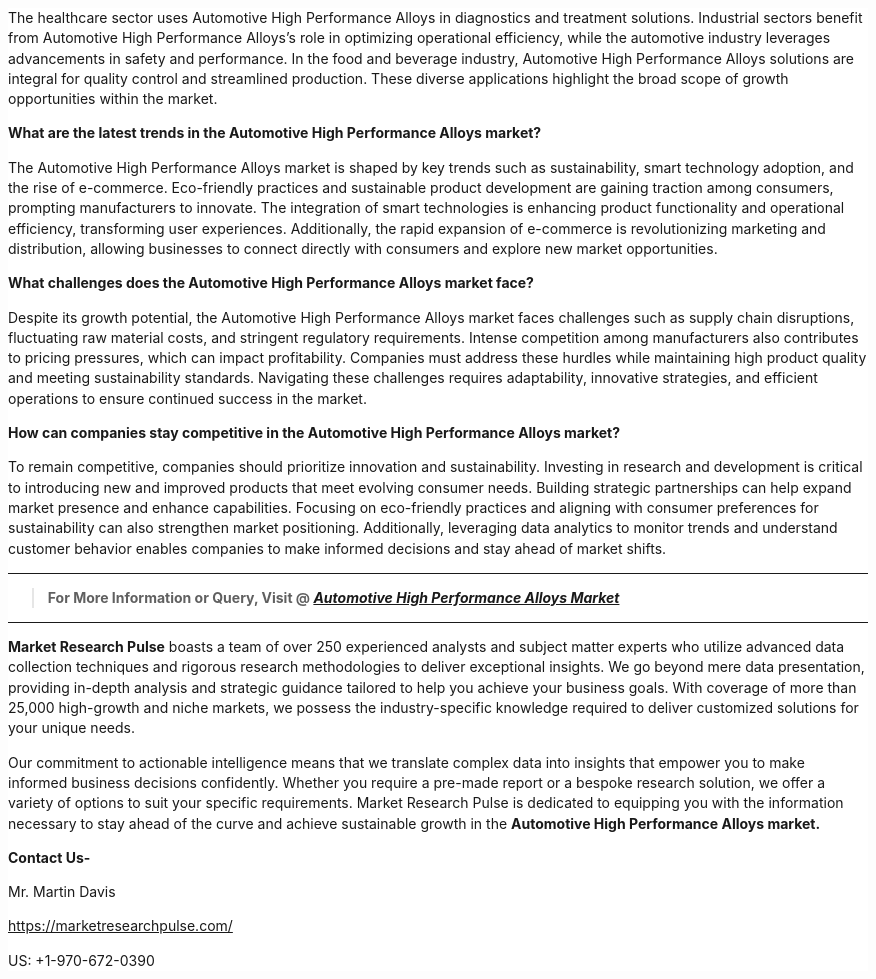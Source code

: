 The healthcare sector uses Automotive High Performance Alloys in diagnostics and treatment solutions. Industrial sectors benefit from Automotive High Performance Alloys&rsquo;s role in optimizing operational efficiency, while the automotive industry leverages advancements in safety and performance. In the food and beverage industry, Automotive High Performance Alloys solutions are integral for quality control and streamlined production. These diverse applications highlight the broad scope of growth opportunities within the market.</p><p><strong>What are the latest trends in the Automotive High Performance Alloys market?</strong></p><p>The Automotive High Performance Alloys market is shaped by key trends such as sustainability, smart technology adoption, and the rise of e-commerce. Eco-friendly practices and sustainable product development are gaining traction among consumers, prompting manufacturers to innovate. The integration of smart technologies is enhancing product functionality and operational efficiency, transforming user experiences. Additionally, the rapid expansion of e-commerce is revolutionizing marketing and distribution, allowing businesses to connect directly with consumers and explore new market opportunities.</p><p><strong>What challenges does the Automotive High Performance Alloys market face?</strong></p><p>Despite its growth potential, the Automotive High Performance Alloys market faces challenges such as supply chain disruptions, fluctuating raw material costs, and stringent regulatory requirements. Intense competition among manufacturers also contributes to pricing pressures, which can impact profitability. Companies must address these hurdles while maintaining high product quality and meeting sustainability standards. Navigating these challenges requires adaptability, innovative strategies, and efficient operations to ensure continued success in the market.</p><p><strong>How can companies stay competitive in the Automotive High Performance Alloys market?</strong></p><p>To remain competitive, companies should prioritize innovation and sustainability. Investing in research and development is critical to introducing new and improved products that meet evolving consumer needs. Building strategic partnerships can help expand market presence and enhance capabilities. Focusing on eco-friendly practices and aligning with consumer preferences for sustainability can also strengthen market positioning. Additionally, leveraging data analytics to monitor trends and understand customer behavior enables companies to make informed decisions and stay ahead of market shifts.</p><hr /><blockquote><p><strong>For More Information or Query, Visit @&nbsp;<em><a href="https://marketresearchpulse.com/report/75829/automotive-high-performance-alloys-market?utm_source=Linkedin&utm_medium=112">Automotive High Performance Alloys Market</a></em></strong></p></blockquote><hr /><p><strong>Market Research Pulse</strong> boasts a team of over 250 experienced analysts and subject matter experts who utilize advanced data collection techniques and rigorous research methodologies to deliver exceptional insights. We go beyond mere data presentation, providing in-depth analysis and strategic guidance tailored to help you achieve your business goals. With coverage of more than 25,000 high-growth and niche markets, we possess the industry-specific knowledge required to deliver customized solutions for your unique needs.</p><p>Our commitment to actionable intelligence means that we translate complex data into insights that empower you to make informed business decisions confidently. Whether you require a pre-made report or a bespoke research solution, we offer a variety of options to suit your specific requirements. Market Research Pulse is dedicated to equipping you with the information necessary to stay ahead of the curve and achieve sustainable growth in the <strong>Automotive High Performance Alloys market.</strong></p><p><strong>Contact Us-</strong></p><p>Mr. Martin Davis</p><p>https://marketresearchpulse.com/</p><p>US: +1-970-672-0390</p>
